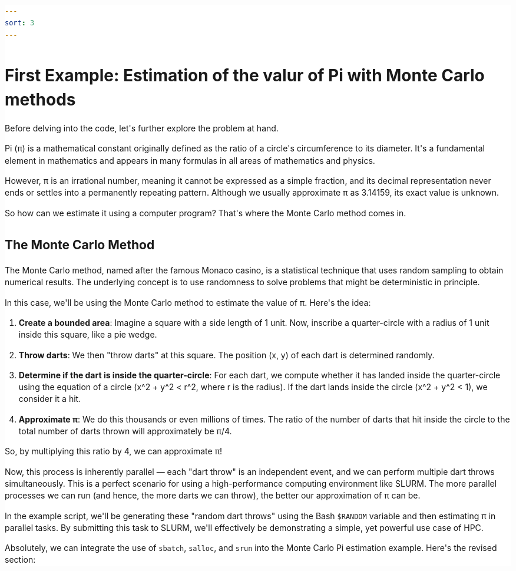 ```yaml
---
sort: 3
---
```


# First Example: Estimation of the valur of Pi with Monte Carlo methods

Before delving into the code, let's further explore the problem at hand. 

Pi (π) is a mathematical constant originally defined as the ratio of a circle's circumference to its diameter. It's a fundamental element in mathematics and appears in many formulas in all areas of mathematics and physics.

However, π is an irrational number, meaning it cannot be expressed as a simple fraction, and its decimal representation never ends or settles into a permanently repeating pattern. Although we usually approximate π as 3.14159, its exact value is unknown.

So how can we estimate it using a computer program? That's where the Monte Carlo method comes in.

## The Monte Carlo Method

The Monte Carlo method, named after the famous Monaco casino, is a statistical technique that uses random sampling to obtain numerical results. The underlying concept is to use randomness to solve problems that might be deterministic in principle.

In this case, we'll be using the Monte Carlo method to estimate the value of π. Here's the idea:

1. **Create a bounded area**: Imagine a square with a side length of 1 unit. Now, inscribe a quarter-circle with a radius of 1 unit inside this square, like a pie wedge.

2. **Throw darts**: We then "throw darts" at this square. The position (x, y) of each dart is determined randomly.

3. **Determine if the dart is inside the quarter-circle**: For each dart, we compute whether it has landed inside the quarter-circle using the equation of a circle (x^2 + y^2 < r^2, where r is the radius). If the dart lands inside the circle (x^2 + y^2 < 1), we consider it a hit.

4. **Approximate π**: We do this thousands or even millions of times. The ratio of the number of darts that hit inside the circle to the total number of darts thrown will approximately be π/4. 

So, by multiplying this ratio by 4, we can approximate π!

Now, this process is inherently parallel — each "dart throw" is an independent event, and we can perform multiple dart throws simultaneously. This is a perfect scenario for using a high-performance computing environment like SLURM. The more parallel processes we can run (and hence, the more darts we can throw), the better our approximation of π can be. 


In the example script, we'll be generating these "random dart throws" using the Bash ``$RANDOM`` variable and then estimating π in parallel tasks. By submitting this task to SLURM, we'll effectively be demonstrating a simple, yet powerful use case of HPC.


Absolutely, we can integrate the use of ``sbatch``, ``salloc``, and ``srun`` into the Monte Carlo Pi estimation example. Here's the revised section:
